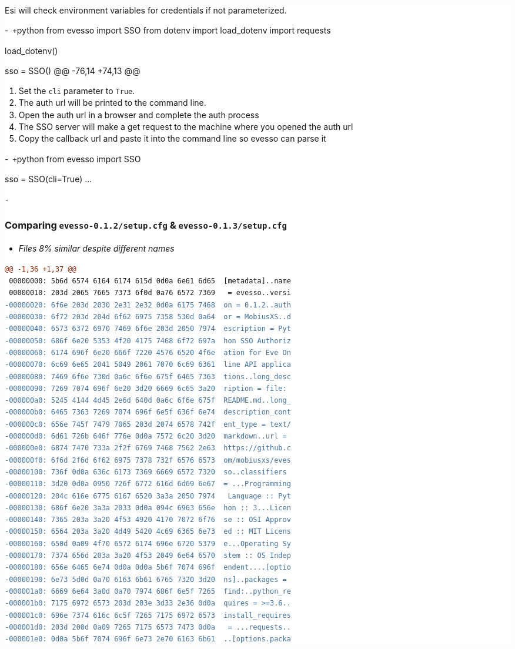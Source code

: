 Esi will check environment variables for credentials if not parameterized.
 
-```
+```python
 from evesso import SSO
 from dotenv import load_dotenv
 import requests
 
 load_dotenv()
 
 sso = SSO()
@@ -76,14 +74,13 @@
 
 1. Set the `cli` parameter to `True`.
 2. The auth url will be printed to the command line.
 3. Open the auth url in a browser and complete the auth process
 4. The SSO server will make a get request to the machine where you opened the auth url
 5. Copy the callback url and paste it into the command line so evesso can parse it
 
-```
+```python
 from evesso import SSO
 
 sso = SSO(cli=True)
 ...
 ```
-
```

### Comparing `evesso-0.1.2/setup.cfg` & `evesso-0.1.3/setup.cfg`

 * *Files 8% similar despite different names*

```diff
@@ -1,36 +1,37 @@
 00000000: 5b6d 6574 6164 6174 615d 0d0a 6e61 6d65  [metadata]..name
 00000010: 203d 2065 7665 7373 6f0d 0a76 6572 7369   = evesso..versi
-00000020: 6f6e 203d 2030 2e31 2e32 0d0a 6175 7468  on = 0.1.2..auth
-00000030: 6f72 203d 204d 6f62 6975 7358 530d 0a64  or = MobiusXS..d
-00000040: 6573 6372 6970 7469 6f6e 203d 2050 7974  escription = Pyt
-00000050: 686f 6e20 5353 4f20 4175 7468 6f72 697a  hon SSO Authoriz
-00000060: 6174 696f 6e20 666f 7220 4576 6520 4f6e  ation for Eve On
-00000070: 6c69 6e65 2041 5049 2061 7070 6c69 6361  line API applica
-00000080: 7469 6f6e 730d 0a6c 6f6e 675f 6465 7363  tions..long_desc
-00000090: 7269 7074 696f 6e20 3d20 6669 6c65 3a20  ription = file: 
-000000a0: 5245 4144 4d45 2e6d 640d 0a6c 6f6e 675f  README.md..long_
-000000b0: 6465 7363 7269 7074 696f 6e5f 636f 6e74  description_cont
-000000c0: 656e 745f 7479 7065 203d 2074 6578 742f  ent_type = text/
-000000d0: 6d61 726b 646f 776e 0d0a 7572 6c20 3d20  markdown..url = 
-000000e0: 6874 7470 733a 2f2f 6769 7468 7562 2e63  https://github.c
-000000f0: 6f6d 2f6d 6f62 6975 7378 732f 6576 6573  om/mobiusxs/eves
-00000100: 736f 0d0a 636c 6173 7369 6669 6572 7320  so..classifiers 
-00000110: 3d20 0d0a 0950 726f 6772 616d 6d69 6e67  = ...Programming
-00000120: 204c 616e 6775 6167 6520 3a3a 2050 7974   Language :: Pyt
-00000130: 686f 6e20 3a3a 2033 0d0a 094c 6963 656e  hon :: 3...Licen
-00000140: 7365 203a 3a20 4f53 4920 4170 7072 6f76  se :: OSI Approv
-00000150: 6564 203a 3a20 4d49 5420 4c69 6365 6e73  ed :: MIT Licens
-00000160: 650d 0a09 4f70 6572 6174 696e 6720 5379  e...Operating Sy
-00000170: 7374 656d 203a 3a20 4f53 2049 6e64 6570  stem :: OS Indep
-00000180: 656e 6465 6e74 0d0a 0d0a 5b6f 7074 696f  endent....[optio
-00000190: 6e73 5d0d 0a70 6163 6b61 6765 7320 3d20  ns]..packages = 
-000001a0: 6669 6e64 3a0d 0a70 7974 686f 6e5f 7265  find:..python_re
-000001b0: 7175 6972 6573 203d 203e 3d33 2e36 0d0a  quires = >=3.6..
-000001c0: 696e 7374 616c 6c5f 7265 7175 6972 6573  install_requires
-000001d0: 203d 200d 0a09 7265 7175 6573 7473 0d0a   = ...requests..
-000001e0: 0d0a 5b6f 7074 696f 6e73 2e70 6163 6b61  ..[options.packa
```